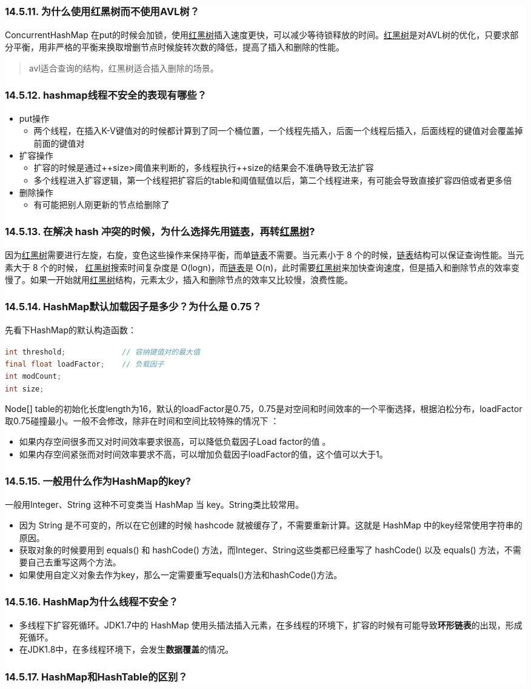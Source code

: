 ### 14.5.11. 为什么使用红黑树而不使用AVL树？

ConcurrentHashMap 在put的时候会加锁，使用[红黑树]()插入速度更快，可以减少等待锁释放的时间。[红黑树]()是对AVL树的优化，只要求部分平衡，用非严格的平衡来换取增删节点时候旋转次数的降低，提高了插入和删除的性能。

> avl适合查询的结构，红黑树适合插入删除的场景。

### 14.5.12. hashmap线程不安全的表现有哪些？

-  put操作
   -  两个线程，在插入K-V键值对的时候都计算到了同一个桶位置，一个线程先插入，后面一个线程后插入，后面线程的键值对会覆盖掉前面的键值对
-  扩容操作
   -  扩容的时候是通过++size>阈值来判断的，多线程执行++size的结果会不准确导致无法扩容
   -  多个线程进入扩容逻辑，第一个线程把扩容后的table和阈值赋值以后，第二个线程进来，有可能会导致直接扩容四倍或者更多倍
-  删除操作
   -  有可能把别人刚更新的节点给删除了

### 14.5.13. 在解决 hash 冲突的时候，为什么选择先用[链表]()，再转[红黑树]()?

因为[红黑树]()需要进行左旋，右旋，变色这些操作来保持平衡，而单[链表]()不需要。当元素小于 8 个的时候，[链表]()结构可以保证查询性能。当元素大于 8 个的时候， [红黑树]()搜索时间复杂度是 O(logn)，而[链表]()是 O(n)，此时需要[红黑树]()来加快查询速度，但是插入和删除节点的效率变慢了。如果一开始就用[红黑树]()结构，元素太少，插入和删除节点的效率又比较慢，浪费性能。

### 14.5.14. HashMap默认加载因子是多少？为什么是 0.75？

先看下HashMap的默认构造函数：

~~~java
int threshold;             // 容纳键值对的最大值
final float loadFactor;    // 负载因子
int modCount;  
int size;  
~~~

Node[] table的初始化长度length为16，默认的loadFactor是0.75，0.75是对空间和时间效率的一个平衡选择，根据泊松分布，loadFactor 取0.75碰撞最小。一般不会修改，除非在时间和空间比较特殊的情况下 ：

- 如果内存空间很多而又对时间效率要求很高，可以降低负载因子Load factor的值 。
- 如果内存空间紧张而对时间效率要求不高，可以增加负载因子loadFactor的值，这个值可以大于1。

### 14.5.15. 一般用什么作为HashMap的key?

一般用Integer、String 这种不可变类当 HashMap 当 key。String类比较常用。

- 因为 String 是不可变的，所以在它创建的时候 hashcode 就被缓存了，不需要重新计算。这就是 HashMap 中的key经常使用字符串的原因。
- 获取对象的时候要用到 equals() 和 hashCode() 方法，而Integer、String这些类都已经重写了 hashCode() 以及 equals() 方法，不需要自己去重写这两个方法。
- 如果使用自定义对象去作为key，那么一定需要重写equals()方法和hashCode()方法。

### 14.5.16. HashMap为什么线程不安全？

- 多线程下扩容死循环。JDK1.7中的 HashMap 使用头插法插入元素，在多线程的环境下，扩容的时候有可能导致**环形链表**的出现，形成死循环。
- 在JDK1.8中，在多线程环境下，会发生**数据覆盖**的情况。

### 14.5.17. HashMap和HashTable的区别？
